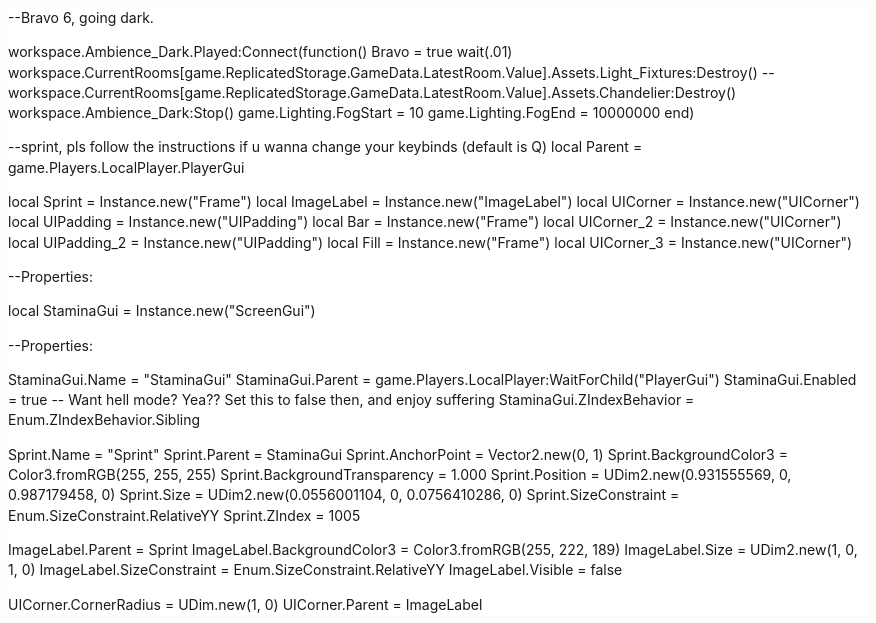 --Bravo 6, going dark.

workspace.Ambience_Dark.Played:Connect(function()
	Bravo = true
	wait(.01)
	workspace.CurrentRooms[game.ReplicatedStorage.GameData.LatestRoom.Value].Assets.Light_Fixtures:Destroy()
	--workspace.CurrentRooms[game.ReplicatedStorage.GameData.LatestRoom.Value].Assets.Chandelier:Destroy()
	workspace.Ambience_Dark:Stop()
	game.Lighting.FogStart = 10
	game.Lighting.FogEnd = 10000000
end)


--sprint, pls follow the instructions if u wanna change your keybinds (default is Q)
local Parent = game.Players.LocalPlayer.PlayerGui

local Sprint = Instance.new("Frame")
local ImageLabel = Instance.new("ImageLabel")
local UICorner = Instance.new("UICorner")
local UIPadding = Instance.new("UIPadding")
local Bar = Instance.new("Frame")
local UICorner_2 = Instance.new("UICorner")
local UIPadding_2 = Instance.new("UIPadding")
local Fill = Instance.new("Frame")
local UICorner_3 = Instance.new("UICorner")

--Properties:

local StaminaGui = Instance.new("ScreenGui")

--Properties:

StaminaGui.Name = "StaminaGui"
StaminaGui.Parent = game.Players.LocalPlayer:WaitForChild("PlayerGui")
StaminaGui.Enabled = true -- Want hell mode? Yea?? Set this to false then, and enjoy suffering
StaminaGui.ZIndexBehavior = Enum.ZIndexBehavior.Sibling

Sprint.Name = "Sprint"
Sprint.Parent = StaminaGui
Sprint.AnchorPoint = Vector2.new(0, 1)
Sprint.BackgroundColor3 = Color3.fromRGB(255, 255, 255)
Sprint.BackgroundTransparency = 1.000
Sprint.Position = UDim2.new(0.931555569, 0, 0.987179458, 0)
Sprint.Size = UDim2.new(0.0556001104, 0, 0.0756410286, 0)
Sprint.SizeConstraint = Enum.SizeConstraint.RelativeYY
Sprint.ZIndex = 1005

ImageLabel.Parent = Sprint
ImageLabel.BackgroundColor3 = Color3.fromRGB(255, 222, 189)
ImageLabel.Size = UDim2.new(1, 0, 1, 0)
ImageLabel.SizeConstraint = Enum.SizeConstraint.RelativeYY
ImageLabel.Visible = false

UICorner.CornerRadius = UDim.new(1, 0)
UICorner.Parent = ImageLabel
